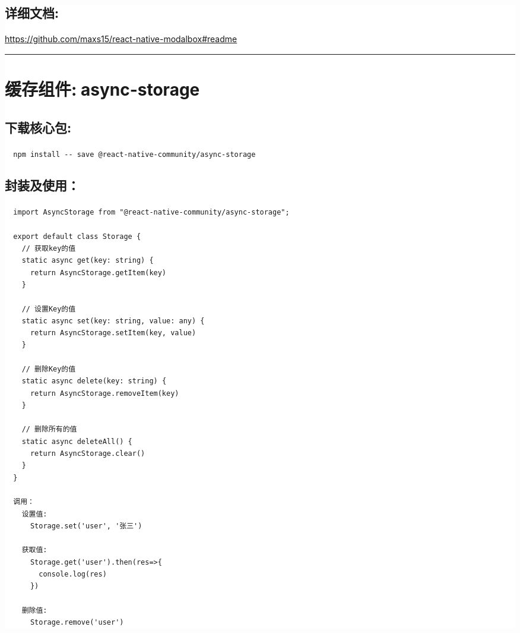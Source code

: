 ## 详细文档:
  https://github.com/maxs15/react-native-modalbox#readme

***

# 缓存组件: async-storage
## 下载核心包:
  ```
    npm install -- save @react-native-community/async-storage
  ```
## 封装及使用：
  ```
    import AsyncStorage from "@react-native-community/async-storage";

    export default class Storage {
      // 获取key的值
      static async get(key: string) {
        return AsyncStorage.getItem(key)
      }

      // 设置Key的值
      static async set(key: string, value: any) {
        return AsyncStorage.setItem(key, value)
      }

      // 删除Key的值
      static async delete(key: string) {
        return AsyncStorage.removeItem(key)
      }

      // 删除所有的值
      static async deleteAll() {
        return AsyncStorage.clear()
      }
    }

    调用：
      设置值: 
        Storage.set('user', '张三')

      获取值: 
        Storage.get('user').then(res=>{
          console.log(res)
        })
      
      删除值:
        Storage.remove('user')
  ```
